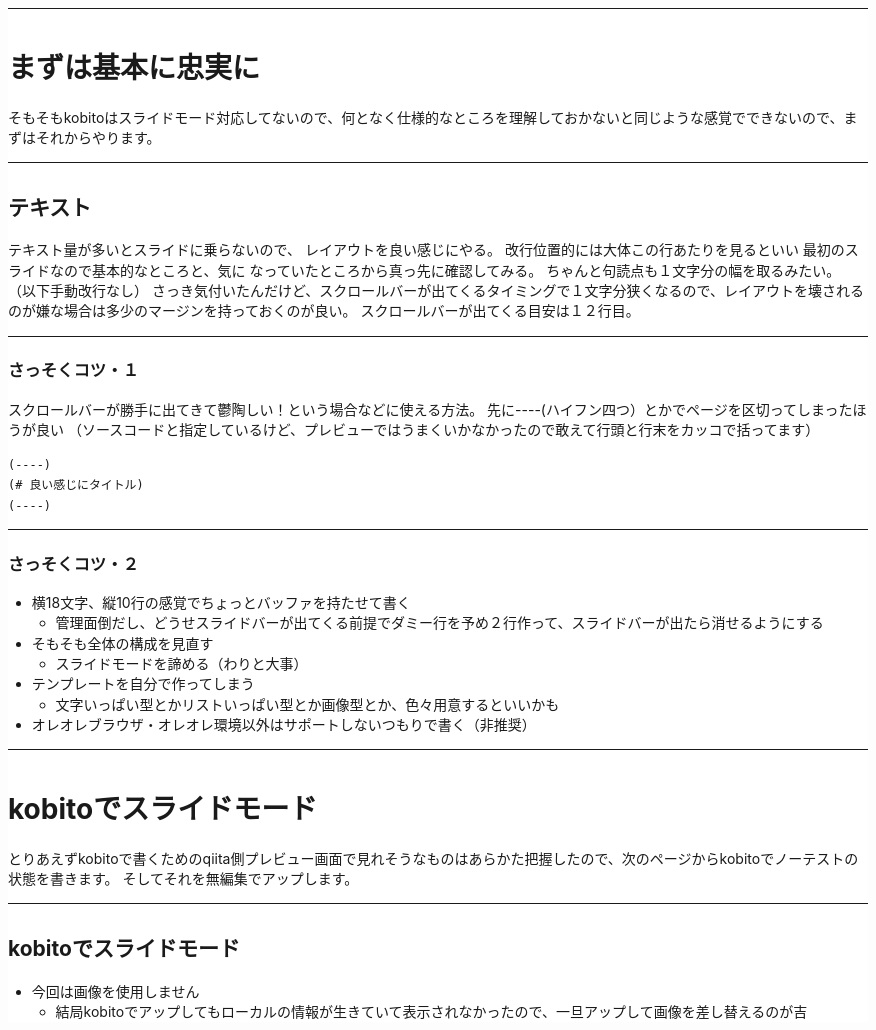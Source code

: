 ----
# まずは基本に忠実に
そもそもkobitoはスライドモード対応してないので、何となく仕様的なところを理解しておかないと同じような感覚でできないので、まずはそれからやります。

----
## テキスト
テキスト量が多いとスライドに乗らないので、
レイアウトを良い感じにやる。
改行位置的には大体この行あたりを見るといい
最初のスライドなので基本的なところと、気に
なっていたところから真っ先に確認してみる。
ちゃんと句読点も１文字分の幅を取るみたい。
（以下手動改行なし）
さっき気付いたんだけど、スクロールバーが出てくるタイミングで１文字分狭くなるので、レイアウトを壊されるのが嫌な場合は多少のマージンを持っておくのが良い。
スクロールバーが出てくる目安は１２行目。

----

### さっそくコツ・１
スクロールバーが勝手に出てきて鬱陶しい！という場合などに使える方法。
先に----(ハイフン四つ）とかでページを区切ってしまったほうが良い
（ソースコードと指定しているけど、プレビューではうまくいかなかったので敢えて行頭と行末をカッコで括ってます）
```md:qiita.md
(----)
(# 良い感じにタイトル) 
(----)
```

----
### さっそくコツ・２
- 横18文字、縦10行の感覚でちょっとバッファを持たせて書く
    - 管理面倒だし、どうせスライドバーが出てくる前提でダミー行を予め２行作って、スライドバーが出たら消せるようにする
- そもそも全体の構成を見直す
    - スライドモードを諦める（わりと大事）
- テンプレートを自分で作ってしまう
    - 文字いっぱい型とかリストいっぱい型とか画像型とか、色々用意するといいかも
- オレオレブラウザ・オレオレ環境以外はサポートしないつもりで書く（非推奨）

----
# kobitoでスライドモード
とりあえずkobitoで書くためのqiita側プレビュー画面で見れそうなものはあらかた把握したので、次のページからkobitoでノーテストの状態を書きます。
そしてそれを無編集でアップします。

----
## kobitoでスライドモード
- 今回は画像を使用しません
    - 結局kobitoでアップしてもローカルの情報が生きていて表示されなかったので、一旦アップして画像を差し替えるのが吉
